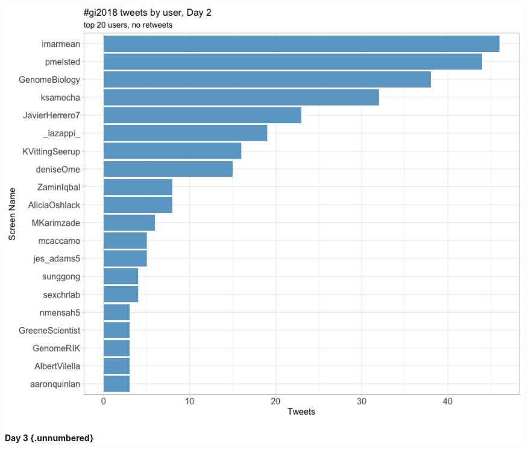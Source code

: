 <img src="figures/gi2018/tweets-top-users-day2-orig-1.png" style="display: block; margin: auto;" />

#### Day 3 {.unnumbered}
